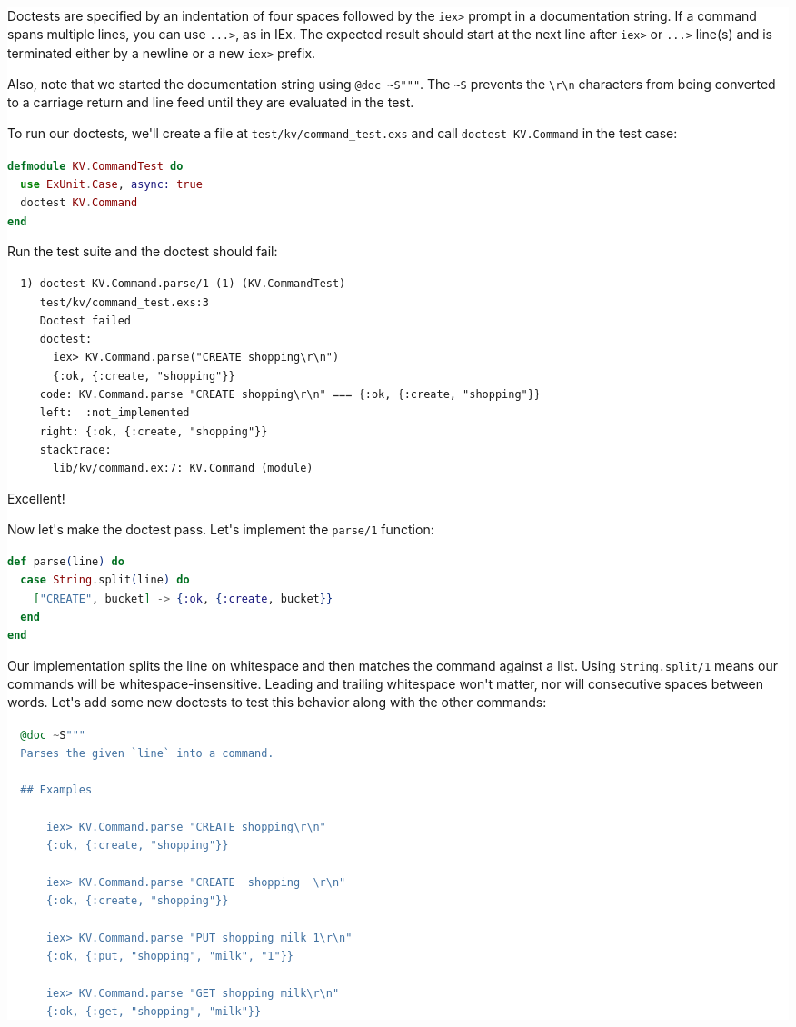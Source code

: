 Doctests are specified by an indentation of four spaces followed by the `iex>` prompt in a documentation string. If a command spans multiple lines, you can use `...>`, as in IEx. The expected result should start at the next line after `iex>` or `...>` line(s) and is terminated either by a newline or a new `iex>` prefix.

Also, note that we started the documentation string using `@doc ~S"""`. The `~S` prevents the `\r\n` characters from being converted to a carriage return and line feed until they are evaluated in the test.

To run our doctests, we'll create a file at `test/kv/command_test.exs` and call `doctest KV.Command` in the test case:

```elixir
defmodule KV.CommandTest do
  use ExUnit.Case, async: true
  doctest KV.Command
end
```

Run the test suite and the doctest should fail:

```text
  1) doctest KV.Command.parse/1 (1) (KV.CommandTest)
     test/kv/command_test.exs:3
     Doctest failed
     doctest:
       iex> KV.Command.parse("CREATE shopping\r\n")
       {:ok, {:create, "shopping"}}
     code: KV.Command.parse "CREATE shopping\r\n" === {:ok, {:create, "shopping"}}
     left:  :not_implemented
     right: {:ok, {:create, "shopping"}}
     stacktrace:
       lib/kv/command.ex:7: KV.Command (module)
```

Excellent!

Now let's make the doctest pass. Let's implement the `parse/1` function:

```elixir
def parse(line) do
  case String.split(line) do
    ["CREATE", bucket] -> {:ok, {:create, bucket}}
  end
end
```

Our implementation splits the line on whitespace and then matches the command against a list. Using `String.split/1` means our commands will be whitespace-insensitive. Leading and trailing whitespace won't matter, nor will consecutive spaces between words. Let's add some new doctests to test this behavior along with the other commands:

```elixir
  @doc ~S"""
  Parses the given `line` into a command.

  ## Examples

      iex> KV.Command.parse "CREATE shopping\r\n"
      {:ok, {:create, "shopping"}}

      iex> KV.Command.parse "CREATE  shopping  \r\n"
      {:ok, {:create, "shopping"}}

      iex> KV.Command.parse "PUT shopping milk 1\r\n"
      {:ok, {:put, "shopping", "milk", "1"}}

      iex> KV.Command.parse "GET shopping milk\r\n"
      {:ok, {:get, "shopping", "milk"}}
```